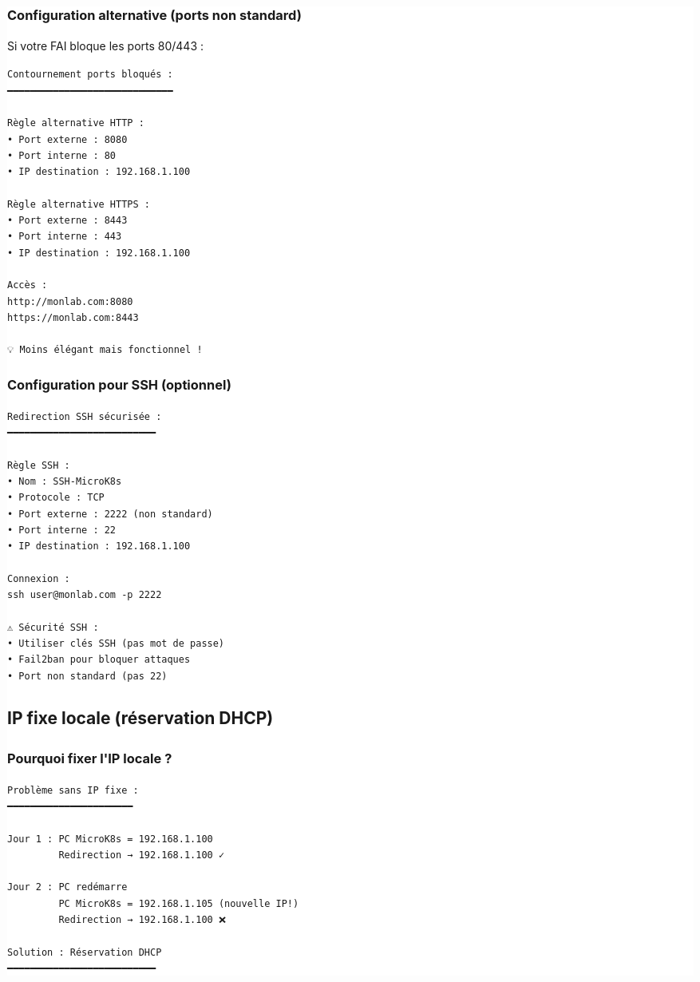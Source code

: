 ### Configuration alternative (ports non standard)

Si votre FAI bloque les ports 80/443 :

```
Contournement ports bloqués :
━━━━━━━━━━━━━━━━━━━━━━━━━━━━━

Règle alternative HTTP :
• Port externe : 8080
• Port interne : 80
• IP destination : 192.168.1.100

Règle alternative HTTPS :
• Port externe : 8443
• Port interne : 443
• IP destination : 192.168.1.100

Accès :
http://monlab.com:8080
https://monlab.com:8443

💡 Moins élégant mais fonctionnel !
```

### Configuration pour SSH (optionnel)

```
Redirection SSH sécurisée :
━━━━━━━━━━━━━━━━━━━━━━━━━━

Règle SSH :
• Nom : SSH-MicroK8s
• Protocole : TCP
• Port externe : 2222 (non standard)
• Port interne : 22
• IP destination : 192.168.1.100

Connexion :
ssh user@monlab.com -p 2222

⚠️ Sécurité SSH :
• Utiliser clés SSH (pas mot de passe)
• Fail2ban pour bloquer attaques
• Port non standard (pas 22)
```

## IP fixe locale (réservation DHCP)

### Pourquoi fixer l'IP locale ?

```
Problème sans IP fixe :
━━━━━━━━━━━━━━━━━━━━━━

Jour 1 : PC MicroK8s = 192.168.1.100
         Redirection → 192.168.1.100 ✓

Jour 2 : PC redémarre
         PC MicroK8s = 192.168.1.105 (nouvelle IP!)
         Redirection → 192.168.1.100 ❌

Solution : Réservation DHCP
━━━━━━━━━━━━━━━━━━━━━━━━━━
```